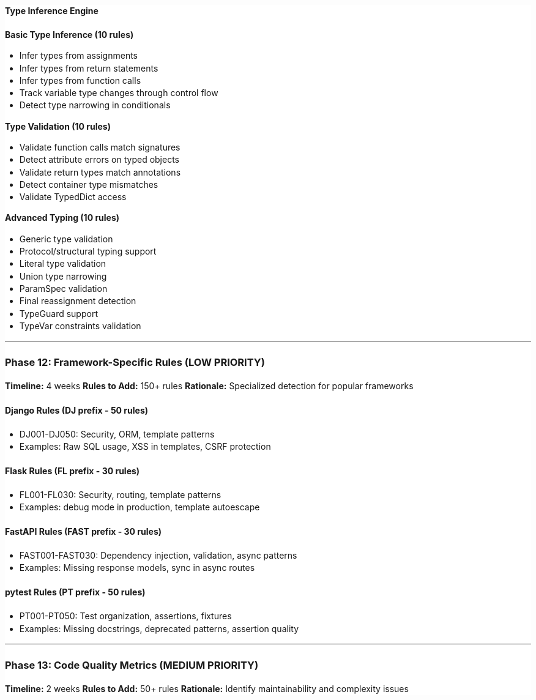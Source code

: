 #### Type Inference Engine

**Basic Type Inference (10 rules)**
- Infer types from assignments
- Infer types from return statements
- Infer types from function calls
- Track variable type changes through control flow
- Detect type narrowing in conditionals

**Type Validation (10 rules)**
- Validate function calls match signatures
- Detect attribute errors on typed objects
- Validate return types match annotations
- Detect container type mismatches
- Validate TypedDict access

**Advanced Typing (10 rules)**
- Generic type validation
- Protocol/structural typing support
- Literal type validation
- Union type narrowing
- ParamSpec validation
- Final reassignment detection
- TypeGuard support
- TypeVar constraints validation

---

### Phase 12: Framework-Specific Rules (LOW PRIORITY)
**Timeline:** 4 weeks
**Rules to Add:** 150+ rules
**Rationale:** Specialized detection for popular frameworks

#### Django Rules (DJ prefix - 50 rules)
- DJ001-DJ050: Security, ORM, template patterns
- Examples: Raw SQL usage, XSS in templates, CSRF protection

#### Flask Rules (FL prefix - 30 rules)
- FL001-FL030: Security, routing, template patterns
- Examples: debug mode in production, template autoescape

#### FastAPI Rules (FAST prefix - 30 rules)
- FAST001-FAST030: Dependency injection, validation, async patterns
- Examples: Missing response models, sync in async routes

#### pytest Rules (PT prefix - 50 rules)
- PT001-PT050: Test organization, assertions, fixtures
- Examples: Missing docstrings, deprecated patterns, assertion quality

---

### Phase 13: Code Quality Metrics (MEDIUM PRIORITY)
**Timeline:** 2 weeks
**Rules to Add:** 50+ rules
**Rationale:** Identify maintainability and complexity issues
